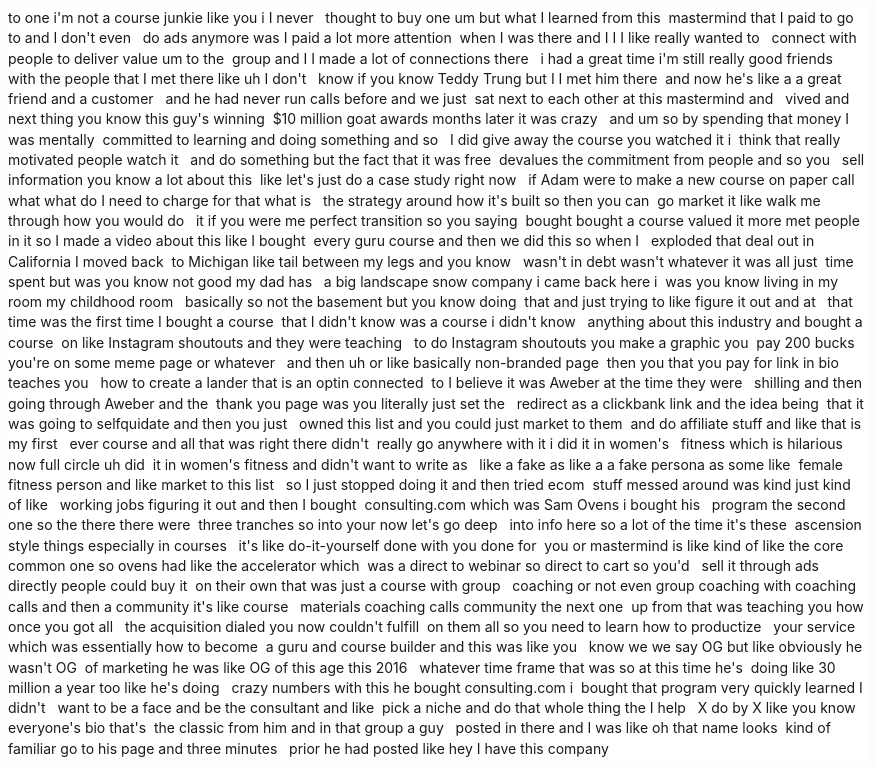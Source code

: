 to one i'm not a course junkie like you i I never   thought to buy one um but what I learned from this 
mastermind that I paid to go to and I don't even   do ads anymore was I paid a lot more attention 
when I was there and I I I like really wanted to   connect with people to deliver value um to the 
group and I I made a lot of connections there   i had a great time i'm still really good friends 
with the people that I met there like uh I don't   know if you know Teddy Trung but I I met him there 
and now he's like a a great friend and a customer   and he had never run calls before and we just 
sat next to each other at this mastermind and   vived and next thing you know this guy's winning 
$10 million goat awards months later it was crazy   and um so by spending that money I was mentally 
committed to learning and doing something and so   I did give away the course you watched it i 
think that really motivated people watch it   and do something but the fact that it was free 
devalues the commitment from people and so you   sell information you know a lot about this 
like let's just do a case study right now   if Adam were to make a new course on paper call 
what what do I need to charge for that what is   the strategy around how it's built so then you can 
go market it like walk me through how you would do   it if you were me perfect transition so you saying 
bought bought a course valued it more met people   in it so I made a video about this like I bought 
every guru course and then we did this so when I   exploded that deal out in California I moved back 
to Michigan like tail between my legs and you know   wasn't in debt wasn't whatever it was all just 
time spent but was you know not good my dad has   a big landscape snow company i came back here i 
was you know living in my room my childhood room   basically so not the basement but you know doing 
that and just trying to like figure it out and at   that time was the first time I bought a course 
that I didn't know was a course i didn't know   anything about this industry and bought a course 
on like Instagram shoutouts and they were teaching   to do Instagram shoutouts you make a graphic you 
pay 200 bucks you're on some meme page or whatever   and then uh or like basically non-branded page 
then you that you pay for link in bio teaches you   how to create a lander that is an optin connected 
to I believe it was Aweber at the time they were   shilling and then going through Aweber and the 
thank you page was you literally just set the   redirect as a clickbank link and the idea being 
that it was going to selfquidate and then you just   owned this list and you could just market to them 
and do affiliate stuff and like that is my first   ever course and all that was right there didn't 
really go anywhere with it i did it in women's   fitness which is hilarious now full circle uh did 
it in women's fitness and didn't want to write as   like a fake as like a a fake persona as some like 
female fitness person and like market to this list   so I just stopped doing it and then tried ecom 
stuff messed around was kind just kind of like   working jobs figuring it out and then I bought 
consulting.com which was Sam Ovens i bought his   program the second one so the there there were 
three tranches so into your now let's go deep   into info here so a lot of the time it's these 
ascension style things especially in courses   it's like do-it-yourself done with you done for 
you or mastermind is like kind of like the core   common one so ovens had like the accelerator which 
was a direct to webinar so direct to cart so you'd   sell it through ads directly people could buy it 
on their own that was just a course with group   coaching or not even group coaching with coaching 
calls and then a community it's like course   materials coaching calls community the next one 
up from that was teaching you how once you got all   the acquisition dialed you now couldn't fulfill 
on them all so you need to learn how to productize   your service which was essentially how to become 
a guru and course builder and this was like you   know we we say OG but like obviously he wasn't OG 
of marketing he was like OG of this age this 2016   whatever time frame that was so at this time he's 
doing like 30 million a year too like he's doing   crazy numbers with this he bought consulting.com i 
bought that program very quickly learned I didn't   want to be a face and be the consultant and like 
pick a niche and do that whole thing the I help   X do by X like you know everyone's bio that's 
the classic from him and in that group a guy   posted in there and I was like oh that name looks 
kind of familiar go to his page and three minutes   prior he had posted like hey I have this company 